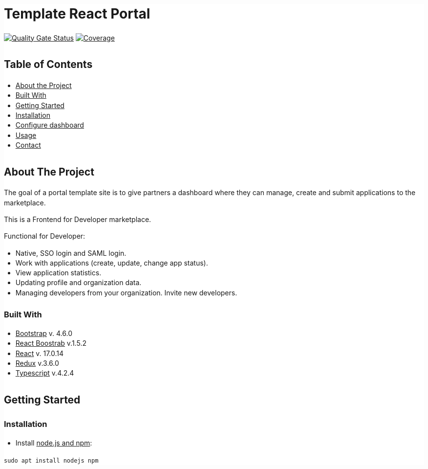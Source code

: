 # Template React Portal

[![Quality Gate Status](https://sonarcloud.io/api/project_badges/measure?project=openchannel_react-portal-template&metric=alert_status&token=0585888615fa605da8c20310dfe5e64f1a53df65)](https://sonarcloud.io/dashboard?id=openchannel_react-portal-template)
[![Coverage](https://sonarcloud.io/api/project_badges/measure?project=openchannel_react-portal-template&metric=coverage&token=0585888615fa605da8c20310dfe5e64f1a53df65)](https://sonarcloud.io/dashboard?id=openchannel_react-portal-template)

## Table of Contents

- [About the Project](#about-the-project)
- [Built With](#built-with)
- [Getting Started](#getting-started)
- [Installation](#installation)
- [Configure dashboard](#configure-dashboard)
- [Usage](#usage)
- [Contact](#contact)

## About The Project

The goal of a portal template site is to give partners a dashboard where they can manage, create and submit applications to the marketplace.

This is a Frontend for Developer marketplace.

Functional for Developer:

- Native, SSO login and SAML login.
- Work with applications (create, update, change app status).
- View application statistics.
- Updating profile and organization data.
- Managing developers from your organization. Invite new developers.

### Built With

- [Bootstrap](https://getbootstrap.com) v. 4.6.0
- [React Boostrab](https://react-bootstrap.github.io) v.1.5.2
- [React](https://reactjs.org) v. 17.0.14
- [Redux](https://react-redux.js.org/) v.3.6.0
- [Typescript](https://www.typescriptlang.org/) v.4.2.4

## Getting Started

### Installation

- Install [node.js and npm](https://linuxize.com/post/how-to-install-node-js-on-ubuntu-20-04/):

```
sudo apt install nodejs npm
```
